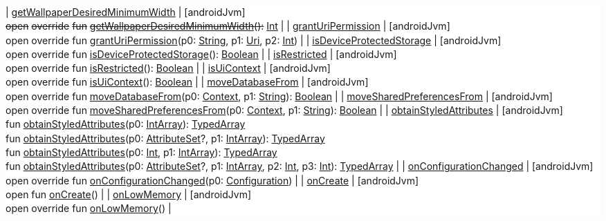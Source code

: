 | [getWallpaperDesiredMinimumWidth](../../com.lyj.githubsearchapp.presentation.activity/-main-activity/index.md#295343597%2FFunctions%2F-912451524) | [androidJvm]<br>~~open~~ ~~override~~ ~~fun~~ [~~getWallpaperDesiredMinimumWidth~~](../../com.lyj.githubsearchapp.presentation.activity/-main-activity/index.md#295343597%2FFunctions%2F-912451524)~~(~~~~)~~~~:~~ [Int](https://kotlinlang.org/api/latest/jvm/stdlib/kotlin/-int/index.html) |
| [grantUriPermission](../../com.lyj.githubsearchapp.presentation.activity/-main-activity/index.md#715282874%2FFunctions%2F-912451524) | [androidJvm]<br>open override fun [grantUriPermission](../../com.lyj.githubsearchapp.presentation.activity/-main-activity/index.md#715282874%2FFunctions%2F-912451524)(p0: [String](https://kotlinlang.org/api/latest/jvm/stdlib/kotlin/-string/index.html), p1: [Uri](https://developer.android.com/reference/kotlin/android/net/Uri.html), p2: [Int](https://kotlinlang.org/api/latest/jvm/stdlib/kotlin/-int/index.html)) |
| [isDeviceProtectedStorage](../../com.lyj.githubsearchapp.presentation.activity/-main-activity/index.md#1565618010%2FFunctions%2F-912451524) | [androidJvm]<br>open override fun [isDeviceProtectedStorage](../../com.lyj.githubsearchapp.presentation.activity/-main-activity/index.md#1565618010%2FFunctions%2F-912451524)(): [Boolean](https://kotlinlang.org/api/latest/jvm/stdlib/kotlin/-boolean/index.html) |
| [isRestricted](../../com.lyj.githubsearchapp.presentation.activity/-main-activity/index.md#-1776278686%2FFunctions%2F-912451524) | [androidJvm]<br>open override fun [isRestricted](../../com.lyj.githubsearchapp.presentation.activity/-main-activity/index.md#-1776278686%2FFunctions%2F-912451524)(): [Boolean](https://kotlinlang.org/api/latest/jvm/stdlib/kotlin/-boolean/index.html) |
| [isUiContext](../../com.lyj.githubsearchapp.presentation.activity/-main-activity/index.md#2131014658%2FFunctions%2F-912451524) | [androidJvm]<br>open override fun [isUiContext](../../com.lyj.githubsearchapp.presentation.activity/-main-activity/index.md#2131014658%2FFunctions%2F-912451524)(): [Boolean](https://kotlinlang.org/api/latest/jvm/stdlib/kotlin/-boolean/index.html) |
| [moveDatabaseFrom](../../com.lyj.githubsearchapp.presentation.activity/-main-activity/index.md#-1531556325%2FFunctions%2F-912451524) | [androidJvm]<br>open override fun [moveDatabaseFrom](../../com.lyj.githubsearchapp.presentation.activity/-main-activity/index.md#-1531556325%2FFunctions%2F-912451524)(p0: [Context](https://developer.android.com/reference/kotlin/android/content/Context.html), p1: [String](https://kotlinlang.org/api/latest/jvm/stdlib/kotlin/-string/index.html)): [Boolean](https://kotlinlang.org/api/latest/jvm/stdlib/kotlin/-boolean/index.html) |
| [moveSharedPreferencesFrom](../../com.lyj.githubsearchapp.presentation.activity/-main-activity/index.md#-336755131%2FFunctions%2F-912451524) | [androidJvm]<br>open override fun [moveSharedPreferencesFrom](../../com.lyj.githubsearchapp.presentation.activity/-main-activity/index.md#-336755131%2FFunctions%2F-912451524)(p0: [Context](https://developer.android.com/reference/kotlin/android/content/Context.html), p1: [String](https://kotlinlang.org/api/latest/jvm/stdlib/kotlin/-string/index.html)): [Boolean](https://kotlinlang.org/api/latest/jvm/stdlib/kotlin/-boolean/index.html) |
| [obtainStyledAttributes](../../com.lyj.githubsearchapp.presentation.activity/-main-activity/index.md#1790084466%2FFunctions%2F-912451524) | [androidJvm]<br>fun [obtainStyledAttributes](../../com.lyj.githubsearchapp.presentation.activity/-main-activity/index.md#1790084466%2FFunctions%2F-912451524)(p0: [IntArray](https://kotlinlang.org/api/latest/jvm/stdlib/kotlin/-int-array/index.html)): [TypedArray](https://developer.android.com/reference/kotlin/android/content/res/TypedArray.html)<br>fun [obtainStyledAttributes](../../com.lyj.githubsearchapp.presentation.activity/-main-activity/index.md#-1642243463%2FFunctions%2F-912451524)(p0: [AttributeSet](https://developer.android.com/reference/kotlin/android/util/AttributeSet.html)?, p1: [IntArray](https://kotlinlang.org/api/latest/jvm/stdlib/kotlin/-int-array/index.html)): [TypedArray](https://developer.android.com/reference/kotlin/android/content/res/TypedArray.html)<br>fun [obtainStyledAttributes](../../com.lyj.githubsearchapp.presentation.activity/-main-activity/index.md#-1436889597%2FFunctions%2F-912451524)(p0: [Int](https://kotlinlang.org/api/latest/jvm/stdlib/kotlin/-int/index.html), p1: [IntArray](https://kotlinlang.org/api/latest/jvm/stdlib/kotlin/-int-array/index.html)): [TypedArray](https://developer.android.com/reference/kotlin/android/content/res/TypedArray.html)<br>fun [obtainStyledAttributes](../../com.lyj.githubsearchapp.presentation.activity/-main-activity/index.md#1344552345%2FFunctions%2F-912451524)(p0: [AttributeSet](https://developer.android.com/reference/kotlin/android/util/AttributeSet.html)?, p1: [IntArray](https://kotlinlang.org/api/latest/jvm/stdlib/kotlin/-int-array/index.html), p2: [Int](https://kotlinlang.org/api/latest/jvm/stdlib/kotlin/-int/index.html), p3: [Int](https://kotlinlang.org/api/latest/jvm/stdlib/kotlin/-int/index.html)): [TypedArray](https://developer.android.com/reference/kotlin/android/content/res/TypedArray.html) |
| [onConfigurationChanged](index.md#2125011770%2FFunctions%2F-912451524) | [androidJvm]<br>open override fun [onConfigurationChanged](index.md#2125011770%2FFunctions%2F-912451524)(p0: [Configuration](https://developer.android.com/reference/kotlin/android/content/res/Configuration.html)) |
| [onCreate](index.md#-488208874%2FFunctions%2F-912451524) | [androidJvm]<br>open fun [onCreate](index.md#-488208874%2FFunctions%2F-912451524)() |
| [onLowMemory](index.md#-1282504717%2FFunctions%2F-912451524) | [androidJvm]<br>open override fun [onLowMemory](index.md#-1282504717%2FFunctions%2F-912451524)() |